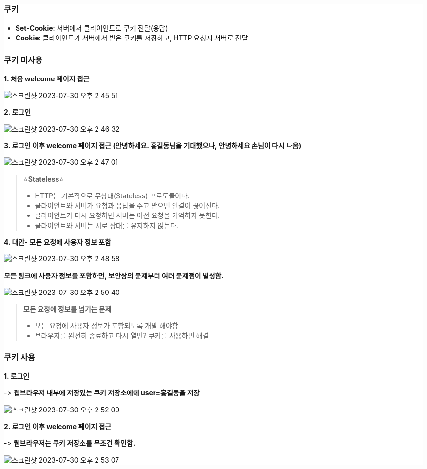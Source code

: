 
### 쿠키
- **Set-Cookie**: 서버에서 클라이언트로 쿠키 전달(응답)
- **Cookie**: 클라이언트가 서버에서 받은 쿠키를 저장하고, HTTP 요청시 서버로 전달
		    
### 쿠키 미사용

**1. 처음 welcome 페이지 접근**

<img width="493" alt="스크린샷 2023-07-30 오후 2 45 51" src="https://github.com/Hoya324/SpringNote/assets/96857599/d7fba655-6077-4bca-9475-a4100c3a73d5">

**2. 로그인**

<img width="491" alt="스크린샷 2023-07-30 오후 2 46 32" src="https://github.com/Hoya324/SpringNote/assets/96857599/b7ec0ce8-72be-4763-8421-5bb653bb1a8b">

**3. 로그인 이후 welcome 페이지 접근 (안녕하세요. 홍길동님을 기대했으나, 안녕하세요 손님이 다시 나옴)**

<img width="496" alt="스크린샷 2023-07-30 오후 2 47 01" src="https://github.com/Hoya324/SpringNote/assets/96857599/232cf149-f852-46e7-be46-cbc17e94b636">


> ⭐️**Stateless**⭐️
>
> - HTTP는 기본적으로 무상태(Stateless) 프로토콜이다.
> - 클라이언트와 서버가 요청과 응답을 주고 받으면 연결이 끊어진다. 
> - 클라이언트가 다시 요청하면 서버는 이전 요청을 기억하지 못한다. 
> - 클라이언트와 서버는 서로 상태를 유지하지 않는다.
> 

**4. 대안- 모든 요청에 사용자 정보 포함**

<img width="487" alt="스크린샷 2023-07-30 오후 2 48 58" src="https://github.com/Hoya324/SpringNote/assets/96857599/58f945ec-eaa9-48b3-bf8b-fc554721bc77">

**모든 링크에 사용자 정보를 포함하면, 보안상의 문제부터 여러 문제점이 발생함.**

<img width="332" alt="스크린샷 2023-07-30 오후 2 50 40" src="https://github.com/Hoya324/SpringNote/assets/96857599/79e5aad7-5158-48c2-92ac-65551cfc01a7">

> **모든 요청에 정보를 넘기는 문제**
> - 모든 요청에 사용자 정보가 포함되도록 개발 해야함 
> - 브라우저를 완전히 종료하고 다시 열면?
> 쿠키를 사용하면 해결

### 쿠키 사용

**1. 로그인**

-> **웹브라우저 내부에 저장있는 쿠키 저장소에에 user=홍길동을 저장**

<img width="497" alt="스크린샷 2023-07-30 오후 2 52 09" src="https://github.com/Hoya324/SpringNote/assets/96857599/c3291797-4f68-4f71-950c-6550b738624c">

**2. 로그인 이후 welcome 페이지 접근**

-> **웹브라우저는 쿠키 저장소를 무조건 확인함.**

<img width="497" alt="스크린샷 2023-07-30 오후 2 53 07" src="https://github.com/Hoya324/SpringNote/assets/96857599/86babf55-5c59-4b4b-afa8-829c012d5b40">
